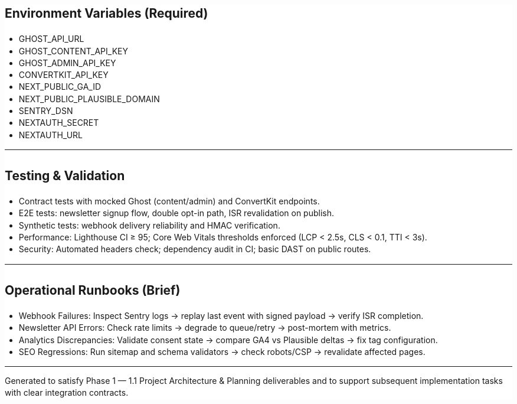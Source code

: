 
## Environment Variables (Required)
- GHOST_API_URL
- GHOST_CONTENT_API_KEY
- GHOST_ADMIN_API_KEY
- CONVERTKIT_API_KEY
- NEXT_PUBLIC_GA_ID
- NEXT_PUBLIC_PLAUSIBLE_DOMAIN
- SENTRY_DSN
- NEXTAUTH_SECRET
- NEXTAUTH_URL

---

## Testing & Validation
- Contract tests with mocked Ghost (content/admin) and ConvertKit endpoints.
- E2E tests: newsletter signup flow, double opt-in path, ISR revalidation on publish.
- Synthetic tests: webhook delivery reliability and HMAC verification.
- Performance: Lighthouse CI ≥ 95; Core Web Vitals thresholds enforced (LCP < 2.5s, CLS < 0.1, TTI < 3s).
- Security: Automated headers check; dependency audit in CI; basic DAST on public routes.

---

## Operational Runbooks (Brief)
- Webhook Failures: Inspect Sentry logs → replay last event with signed payload → verify ISR completion.
- Newsletter API Errors: Check rate limits → degrade to queue/retry → post-mortem with metrics.
- Analytics Discrepancies: Validate consent state → compare GA4 vs Plausible deltas → fix tag configuration.
- SEO Regressions: Run sitemap and schema validators → check robots/CSP → revalidate affected pages.

---

Generated to satisfy Phase 1 — 1.1 Project Architecture & Planning deliverables and to support subsequent implementation tasks with clear integration contracts.
